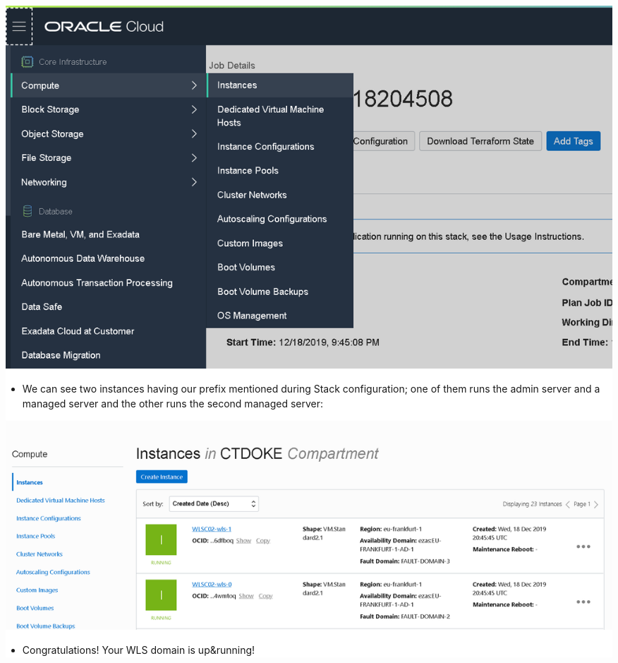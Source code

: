 ![](images/wlscnonjrfwithenv/image240.png)



- We can see two instances having our prefix mentioned during Stack configuration; one of them runs the admin server and a managed server and the other runs the second managed server:

![](images/wlscnonjrfwithenv/image250.png)



- Congratulations! Your WLS domain is up&running! 
